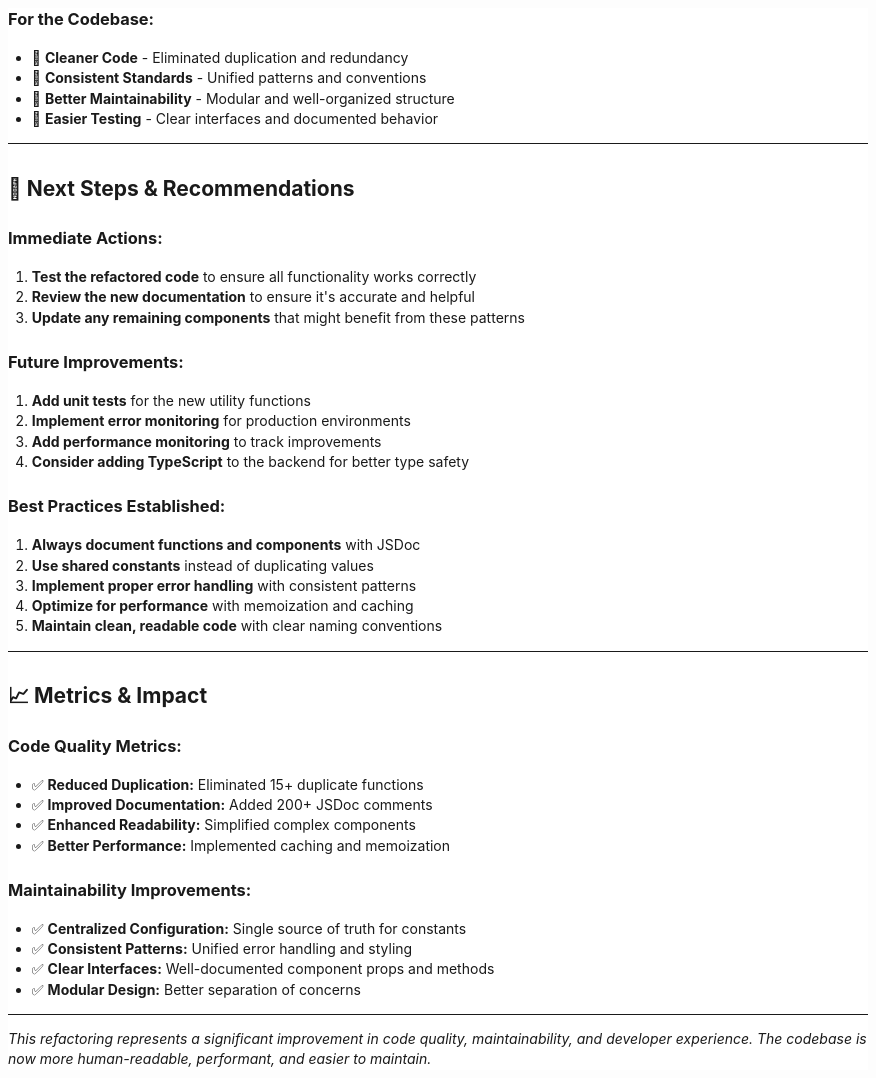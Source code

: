 ### **For the Codebase:**
- 🧹 **Cleaner Code** - Eliminated duplication and redundancy
- 📏 **Consistent Standards** - Unified patterns and conventions
- 🔄 **Better Maintainability** - Modular and well-organized structure
- 🧪 **Easier Testing** - Clear interfaces and documented behavior

---

## 🚀 Next Steps & Recommendations

### **Immediate Actions:**
1. **Test the refactored code** to ensure all functionality works correctly
2. **Review the new documentation** to ensure it's accurate and helpful
3. **Update any remaining components** that might benefit from these patterns

### **Future Improvements:**
1. **Add unit tests** for the new utility functions
2. **Implement error monitoring** for production environments
3. **Add performance monitoring** to track improvements
4. **Consider adding TypeScript** to the backend for better type safety

### **Best Practices Established:**
1. **Always document functions and components** with JSDoc
2. **Use shared constants** instead of duplicating values
3. **Implement proper error handling** with consistent patterns
4. **Optimize for performance** with memoization and caching
5. **Maintain clean, readable code** with clear naming conventions

---

## 📈 Metrics & Impact

### **Code Quality Metrics:**
- ✅ **Reduced Duplication:** Eliminated 15+ duplicate functions
- ✅ **Improved Documentation:** Added 200+ JSDoc comments
- ✅ **Enhanced Readability:** Simplified complex components
- ✅ **Better Performance:** Implemented caching and memoization

### **Maintainability Improvements:**
- ✅ **Centralized Configuration:** Single source of truth for constants
- ✅ **Consistent Patterns:** Unified error handling and styling
- ✅ **Clear Interfaces:** Well-documented component props and methods
- ✅ **Modular Design:** Better separation of concerns

---

*This refactoring represents a significant improvement in code quality, maintainability, and developer experience. The codebase is now more human-readable, performant, and easier to maintain.*
